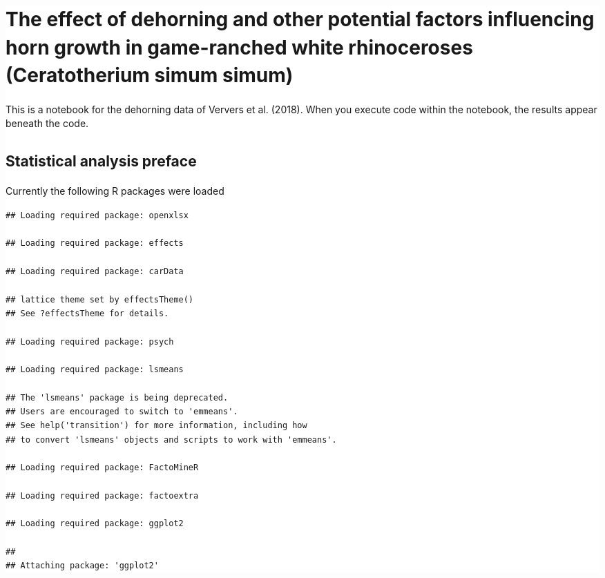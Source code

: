 The effect of dehorning and other potential factors influencing horn growth in game-ranched white rhinoceroses (Ceratotherium simum simum)
================

This is a notebook for the dehorning data of Ververs et al. (2018). When you execute code within the notebook, the results appear beneath the code.

Statistical analysis preface
----------------------------

Currently the following R packages were loaded

    ## Loading required package: openxlsx

    ## Loading required package: effects

    ## Loading required package: carData

    ## lattice theme set by effectsTheme()
    ## See ?effectsTheme for details.

    ## Loading required package: psych

    ## Loading required package: lsmeans

    ## The 'lsmeans' package is being deprecated.
    ## Users are encouraged to switch to 'emmeans'.
    ## See help('transition') for more information, including how
    ## to convert 'lsmeans' objects and scripts to work with 'emmeans'.

    ## Loading required package: FactoMineR

    ## Loading required package: factoextra

    ## Loading required package: ggplot2

    ## 
    ## Attaching package: 'ggplot2'
